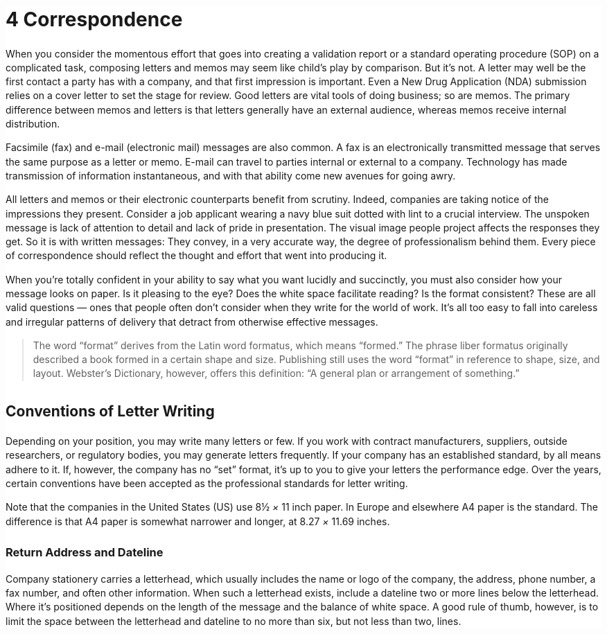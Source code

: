 # 4 Correspondence

When you consider the momentous effort that goes into creating a validation report or a standard operating procedure (SOP) on a complicated task, composing letters and memos may seem like child’s play by comparison. But it’s not. A letter may well be the first contact a party has with a company, and that first impression is important. Even a New Drug Application (NDA) submission relies on a cover letter to set the stage for review. Good letters are vital tools of doing business; so are memos. The primary difference between memos and letters is that letters generally have an external audience, whereas memos receive internal distribution. 

Facsimile (fax) and e-mail (electronic mail) messages are also common. A fax is an electronically transmitted message that serves the same purpose as a letter or memo. E-mail can travel to parties internal or external to a company. Technology has made transmission of information instantaneous, and with that ability come new avenues for going awry. 

All letters and memos or their electronic counterparts benefit from scrutiny. Indeed, companies are taking notice of the impressions they present. Consider a job applicant wearing a navy blue suit dotted with lint to a crucial interview. The unspoken message is lack of attention to detail and lack of pride in presentation. The visual image people project affects the responses they get. So it is with written messages: They convey, in a very accurate way, the degree of professionalism behind them. Every piece of correspondence should reflect the thought and effort that went into producing it. 

When you’re totally confident in your ability to say what you want lucidly and succinctly, you must also consider how your message looks on paper. Is it pleasing to the eye? Does the white space facilitate reading? Is the format consistent? These are all valid questions — ones that people often don’t consider when they write for the world of work. It’s all too easy to fall into careless and irregular patterns of delivery that detract from otherwise effective messages. 

>The word “format” derives from the Latin word formatus, which means “formed.” The phrase liber formatus originally described a book formed in a certain shape and size. Publishing still uses the word “format” in reference to shape, size, and layout. Webster’s Dictionary, however, offers this definition: “A general plan or arrangement of something.”

## Conventions of Letter Writing

Depending on your position, you may write many letters or few. If you work with contract manufacturers, suppliers, outside researchers, or regulatory bodies, you may generate letters frequently. If your company has an established standard, by all means adhere to it. If, however, the company has no “set” format, it’s up to you to give your letters the performance edge. Over the years, certain conventions have been accepted as the professional standards for letter writing. 

Note that the companies in the United States (US) use 8½ *×* 11 inch paper. In Europe and elsewhere A4 paper is the standard. The difference is that A4 paper is somewhat narrower and longer, at 8.27 *×* 11.69 inches. 

### Return Address and Dateline

Company stationery carries a letterhead, which usually includes the name or logo of the company, the address, phone number, a fax number, and often other information. When such a letterhead exists, include a dateline two or more lines below the letterhead. Where it’s positioned depends on the length of the message and the balance of white space. A good rule of thumb, however, is to limit the space between the letterhead and dateline to no more than six, but not less than two, lines. 
